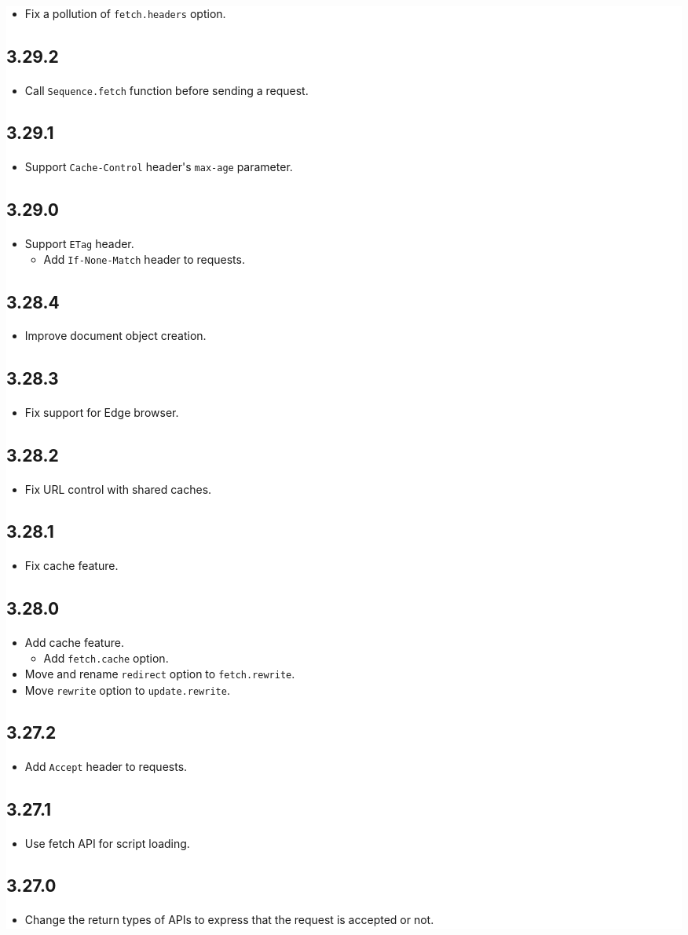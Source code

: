 - Fix a pollution of `fetch.headers` option.

## 3.29.2

- Call `Sequence.fetch` function before sending a request.

## 3.29.1

- Support `Cache-Control` header's `max-age` parameter.

## 3.29.0

- Support `ETag` header.
  - Add `If-None-Match` header to requests.

## 3.28.4

- Improve document object creation.

## 3.28.3

- Fix support for Edge browser.

## 3.28.2

- Fix URL control with shared caches.

## 3.28.1

- Fix cache feature.

## 3.28.0

- Add cache feature.
  - Add `fetch.cache` option.
- Move and rename `redirect` option to `fetch.rewrite`.
- Move `rewrite` option to `update.rewrite`.

## 3.27.2

- Add `Accept` header to requests.

## 3.27.1

- Use fetch API for script loading.

## 3.27.0

- Change the return types of APIs to express that the request is accepted or not.
